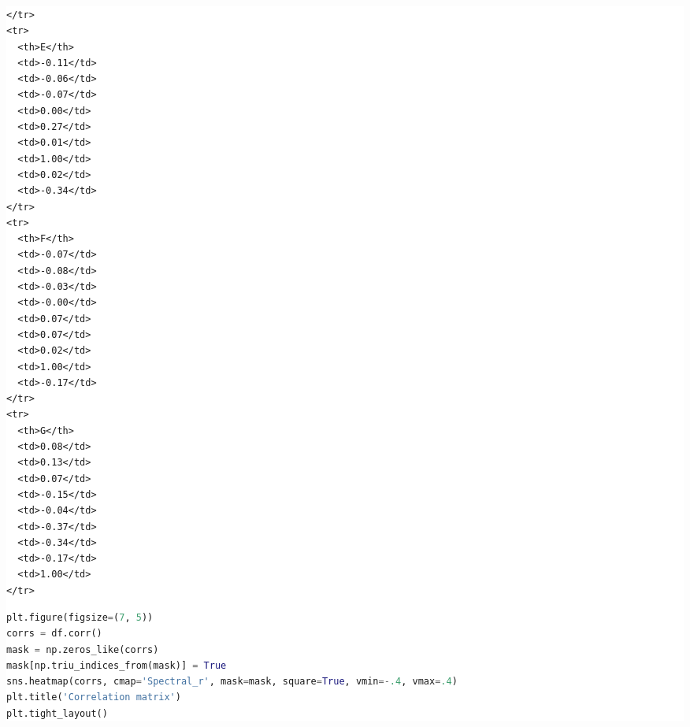     </tr>
    <tr>
      <th>E</th>
      <td>-0.11</td>
      <td>-0.06</td>
      <td>-0.07</td>
      <td>0.00</td>
      <td>0.27</td>
      <td>0.01</td>
      <td>1.00</td>
      <td>0.02</td>
      <td>-0.34</td>
    </tr>
    <tr>
      <th>F</th>
      <td>-0.07</td>
      <td>-0.08</td>
      <td>-0.03</td>
      <td>-0.00</td>
      <td>0.07</td>
      <td>0.07</td>
      <td>0.02</td>
      <td>1.00</td>
      <td>-0.17</td>
    </tr>
    <tr>
      <th>G</th>
      <td>0.08</td>
      <td>0.13</td>
      <td>0.07</td>
      <td>-0.15</td>
      <td>-0.04</td>
      <td>-0.37</td>
      <td>-0.34</td>
      <td>-0.17</td>
      <td>1.00</td>
    </tr>
  </tbody>
</table>
</div>




```python
plt.figure(figsize=(7, 5))
corrs = df.corr()
mask = np.zeros_like(corrs)
mask[np.triu_indices_from(mask)] = True
sns.heatmap(corrs, cmap='Spectral_r', mask=mask, square=True, vmin=-.4, vmax=.4)
plt.title('Correlation matrix')
plt.tight_layout()
```
